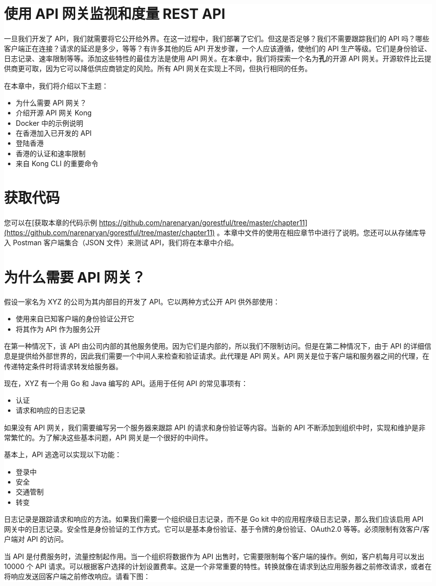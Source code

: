 # 使用 API 网关监视和度量 REST API

一旦我们开发了 API，我们就需要将它公开给外界。在这一过程中，我们部署了它们。但这是否足够？我们不需要跟踪我们的 API 吗？哪些客户端正在连接？请求的延迟是多少，等等？有许多其他的后 API 开发步骤，一个人应该遵循，使他们的 API 生产等级。它们是身份验证、日志记录、速率限制等等。添加这些特性的最佳方法是使用 API 网关。在本章中，我们将探索一个名为**孔**的开源 API 网关。开源软件比云提供商更可取，因为它可以降低供应商锁定的风险。所有 API 网关在实现上不同，但执行相同的任务。

在本章中，我们将介绍以下主题：

*   为什么需要 API 网关？
*   介绍开源 API 网关 Kong
*   Docker 中的示例说明
*   在香港加入已开发的 API
*   登陆香港
*   香港的认证和速率限制
*   来自 Kong CLI 的重要命令

# 获取代码

您可以在[获取本章的代码示例 https://github.com/narenaryan/gorestful/tree/master/chapter11](https://github.com/narenaryan/gorestful/tree/master/chapter11) 。本章中文件的使用在相应章节中进行了说明。您还可以从存储库导入 Postman 客户端集合（JSON 文件）来测试 API，我们将在本章中介绍。

# 为什么需要 API 网关？

假设一家名为 XYZ 的公司为其内部目的开发了 API。它以两种方式公开 API 供外部使用：

*   使用来自已知客户端的身份验证公开它
*   将其作为 API 作为服务公开

在第一种情况下，该 API 由公司内部的其他服务使用。因为它们是内部的，所以我们不限制访问。但是在第二种情况下，由于 API 的详细信息是提供给外部世界的，因此我们需要一个中间人来检查和验证请求。此代理是 API 网关。API 网关是位于客户端和服务器之间的代理，在传递特定条件时将请求转发给服务器。

现在，XYZ 有一个用 Go 和 Java 编写的 API。适用于任何 API 的常见事项有：

*   认证
*   请求和响应的日志记录

如果没有 API 网关，我们需要编写另一个服务器来跟踪 API 的请求和身份验证等内容。当新的 API 不断添加到组织中时，实现和维护是非常繁忙的。为了解决这些基本问题，API 网关是一个很好的中间件。

基本上，API 逃逸可以实现以下功能：

*   登录中
*   安全
*   交通管制
*   转变

日志记录是跟踪请求和响应的方法。如果我们需要一个组织级日志记录，而不是 Go kit 中的应用程序级日志记录，那么我们应该启用 API 网关中的日志记录。安全性是身份验证的工作方式。它可以是基本身份验证、基于令牌的身份验证、OAuth2.0 等等。必须限制有效客户/客户端对 API 的访问。

当 API 是付费服务时，流量控制起作用。当一个组织将数据作为 API 出售时，它需要限制每个客户端的操作。例如，客户机每月可以发出 10000 个 API 请求。可以根据客户选择的计划设置费率。这是一个非常重要的特性。转换就像在请求到达应用服务器之前修改请求，或者在将响应发送回客户端之前修改响应。请看下图：
